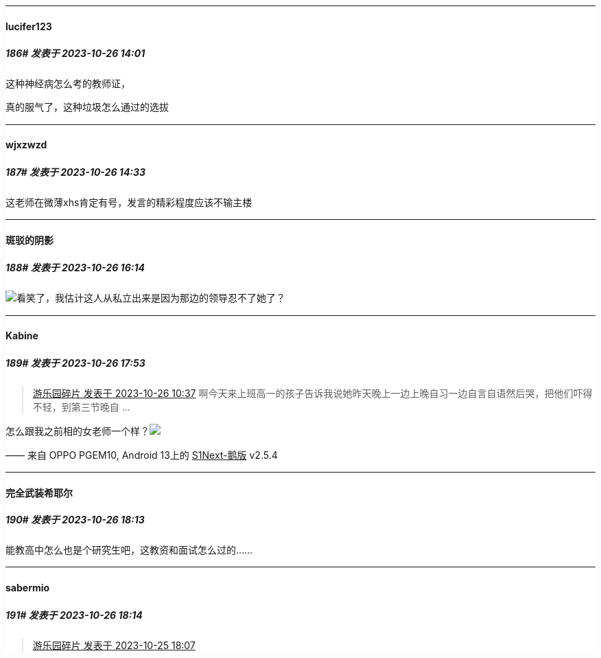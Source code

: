 
*****

####  lucifer123  
##### 186#       发表于 2023-10-26 14:01

这种神经病怎么考的教师证，

真的服气了，这种垃圾怎么通过的选拔


*****

####  wjxzwzd  
##### 187#       发表于 2023-10-26 14:33

这老师在微薄xhs肯定有号，发言的精彩程度应该不输主楼


*****

####  斑驳的阴影  
##### 188#       发表于 2023-10-26 16:14

<img src="https://static.saraba1st.com/image/smiley/face2017/067.png" referrerpolicy="no-referrer">看笑了，我估计这人从私立出来是因为那边的领导忍不了她了？


*****

####  Kabine  
##### 189#       发表于 2023-10-26 17:53

<blockquote><a href="httphttps://bbs.saraba1st.com/2b/forum.php?mod=redirect&amp;goto=findpost&amp;pid=62833845&amp;ptid=2158040" target="_blank">游乐园碎片 发表于 2023-10-26 10:37</a>
啊今天来上班高一的孩子告诉我说她昨天晚上一边上晚自习一边自言自语然后哭，把他们吓得不轻，到第三节晚自 ...</blockquote>
怎么跟我之前相的女老师一个样？<img src="https://static.saraba1st.com/image/smiley/face2017/067.png" referrerpolicy="no-referrer">

—— 来自 OPPO PGEM10, Android 13上的 [S1Next-鹅版](https://github.com/ykrank/S1-Next/releases) v2.5.4


*****

####  完全武装希耶尔  
##### 190#       发表于 2023-10-26 18:13

能教高中怎么也是个研究生吧，这教资和面试怎么过的……


*****

####  sabermio  
##### 191#       发表于 2023-10-26 18:14

<blockquote><a href="httphttps://bbs.saraba1st.com/2b/forum.php?mod=redirect&amp;goto=findpost&amp;pid=62828255&amp;ptid=2158040" target="_blank">游乐园碎片 发表于 2023-10-25 18:07</a>
